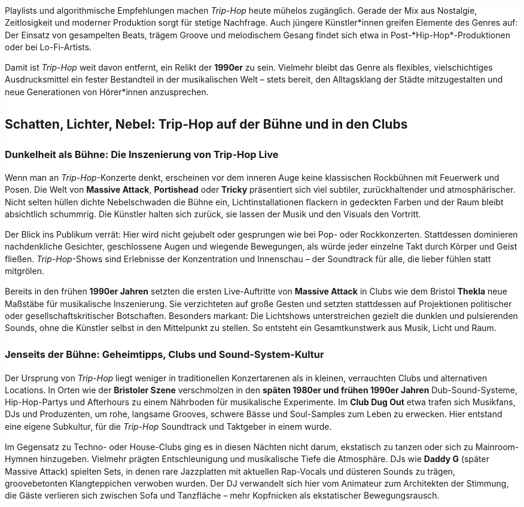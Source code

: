 Playlists und algorithmische Empfehlungen machen _Trip-Hop_ heute mühelos zugänglich. Gerade der Mix
aus Nostalgie, Zeitlosigkeit und moderner Produktion sorgt für stetige Nachfrage. Auch jüngere
Künstler*innen greifen Elemente des Genres auf: Der Einsatz von gesampelten Beats, trägem Groove und
melodischem Gesang findet sich etwa in Post-*Hip-Hop\*-Produktionen oder bei Lo-Fi-Artists.

Damit ist _Trip-Hop_ weit davon entfernt, ein Relikt der **1990er** zu sein. Vielmehr bleibt das
Genre als flexibles, vielschichtiges Ausdrucksmittel ein fester Bestandteil in der musikalischen
Welt – stets bereit, den Alltagsklang der Städte mitzugestalten und neue Generationen von
Hörer\*innen anzusprechen.

## Schatten, Lichter, Nebel: Trip-Hop auf der Bühne und in den Clubs

### Dunkelheit als Bühne: Die Inszenierung von Trip-Hop Live

Wenn man an _Trip-Hop_-Konzerte denkt, erscheinen vor dem inneren Auge keine klassischen Rockbühnen
mit Feuerwerk und Posen. Die Welt von **Massive Attack**, **Portishead** oder **Tricky** präsentiert
sich viel subtiler, zurückhaltender und atmosphärischer. Nicht selten hüllen dichte Nebelschwaden
die Bühne ein, Lichtinstallationen flackern in gedeckten Farben und der Raum bleibt absichtlich
schummrig. Die Künstler halten sich zurück, sie lassen der Musik und den Visuals den Vortritt.

Der Blick ins Publikum verrät: Hier wird nicht gejubelt oder gesprungen wie bei Pop- oder
Rockkonzerten. Stattdessen dominieren nachdenkliche Gesichter, geschlossene Augen und wiegende
Bewegungen, als würde jeder einzelne Takt durch Körper und Geist fließen. _Trip-Hop_-Shows sind
Erlebnisse der Konzentration und Innenschau – der Soundtrack für alle, die lieber fühlen statt
mitgrölen.

Bereits in den frühen **1990er Jahren** setzten die ersten Live-Auftritte von **Massive Attack** in
Clubs wie dem Bristol **Thekla** neue Maßstäbe für musikalische Inszenierung. Sie verzichteten auf
große Gesten und setzten stattdessen auf Projektionen politischer oder gesellschaftskritischer
Botschaften. Besonders markant: Die Lichtshows unterstreichen gezielt die dunklen und pulsierenden
Sounds, ohne die Künstler selbst in den Mittelpunkt zu stellen. So entsteht ein Gesamtkunstwerk aus
Musik, Licht und Raum.

### Jenseits der Bühne: Geheimtipps, Clubs und Sound-System-Kultur

Der Ursprung von _Trip-Hop_ liegt weniger in traditionellen Konzertarenen als in kleinen,
verrauchten Clubs und alternativen Locations. In Orten wie der **Bristoler Szene** verschmolzen in
den **späten 1980er und frühen 1990er Jahren** Dub-Sound-Systeme, Hip-Hop-Partys und Afterhours zu
einem Nährboden für musikalische Experimente. Im **Club Dug Out** etwa trafen sich Musikfans, DJs
und Produzenten, um rohe, langsame Grooves, schwere Bässe und Soul-Samples zum Leben zu erwecken.
Hier entstand eine eigene Subkultur, für die _Trip-Hop_ Soundtrack und Taktgeber in einem wurde.

Im Gegensatz zu Techno- oder House-Clubs ging es in diesen Nächten nicht darum, ekstatisch zu tanzen
oder sich zu Mainroom-Hymnen hinzugeben. Vielmehr prägten Entschleunigung und musikalische Tiefe die
Atmosphäre. DJs wie **Daddy G** (später Massive Attack) spielten Sets, in denen rare Jazzplatten mit
aktuellen Rap-Vocals und düsteren Sounds zu trägen, groovebetonten Klangteppichen verwoben wurden.
Der DJ verwandelt sich hier vom Animateur zum Architekten der Stimmung, die Gäste verlieren sich
zwischen Sofa und Tanzfläche – mehr Kopfnicken als ekstatischer Bewegungsrausch.
